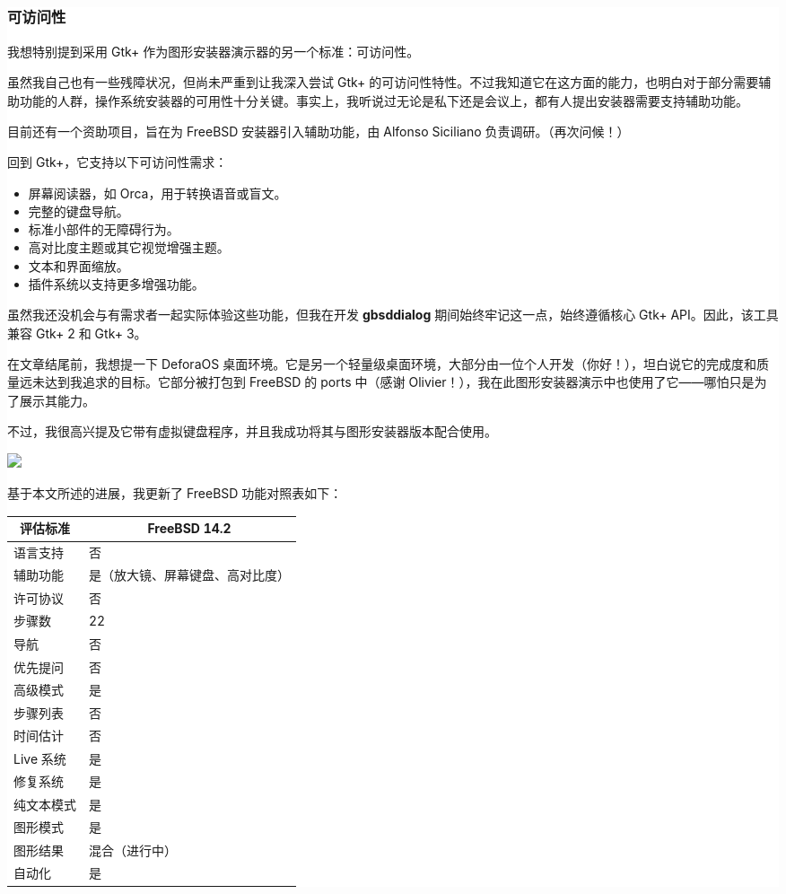 ### 可访问性

我想特别提到采用 Gtk+ 作为图形安装器演示器的另一个标准：可访问性。

虽然我自己也有一些残障状况，但尚未严重到让我深入尝试 Gtk+ 的可访问性特性。不过我知道它在这方面的能力，也明白对于部分需要辅助功能的人群，操作系统安装器的可用性十分关键。事实上，我听说过无论是私下还是会议上，都有人提出安装器需要支持辅助功能。

目前还有一个资助项目，旨在为 FreeBSD 安装器引入辅助功能，由 Alfonso Siciliano 负责调研。（再次问候！）

回到 Gtk+，它支持以下可访问性需求：

* 屏幕阅读器，如 Orca，用于转换语音或盲文。
* 完整的键盘导航。
* 标准小部件的无障碍行为。
* 高对比度主题或其它视觉增强主题。
* 文本和界面缩放。
* 插件系统以支持更多增强功能。

虽然我还没机会与有需求者一起实际体验这些功能，但我在开发 **gbsddialog** 期间始终牢记这一点，始终遵循核心 Gtk+ API。因此，该工具兼容 Gtk+ 2 和 Gtk+ 3。

在文章结尾前，我想提一下 DeforaOS 桌面环境。它是另一个轻量级桌面环境，大部分由一位个人开发（你好！），坦白说它的完成度和质量远未达到我追求的目标。它部分被打包到 FreeBSD 的 ports 中（感谢 Olivier！），我在此图形安装器演示中也使用了它——哪怕只是为了展示其能力。

不过，我很高兴提及它带有虚拟键盘程序，并且我成功将其与图形安装器版本配合使用。

![](https://freebsdfoundation.org/wp-content/uploads/2025/07/Screenshot_2025-06-04_at_12.44.40%CE%93CPM.png)

基于本文所述的进展，我更新了 FreeBSD 功能对照表如下：

| 评估标准    | FreeBSD 14.2     |
| ------- | ---------------- |
| 语言支持    | 否                |
| 辅助功能    | 是（放大镜、屏幕键盘、高对比度） |
| 许可协议    | 否                |
| 步骤数     | 22               |
| 导航      | 否                |
| 优先提问    | 否                |
| 高级模式    | 是                |
| 步骤列表    | 否                |
| 时间估计    | 否                |
| Live 系统 | 是                |
| 修复系统    | 是                |
| 纯文本模式   | 是                |
| 图形模式    | 是                |
| 图形结果    | 混合（进行中）          |
| 自动化     | 是                |
